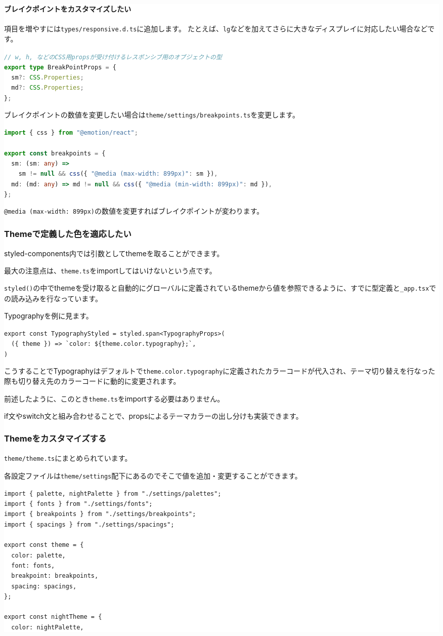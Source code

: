 #### ブレイクポイントをカスタマイズしたい

項目を増やすには`types/responsive.d.ts`に追加します。
たとえば、`lg`などを加えてさらに大きなディスプレイに対応したい場合などです。

```ts
// w, h, などのCSS用propsが受け付けるレスポンシブ用のオブジェクトの型
export type BreakPointProps = {
  sm?: CSS.Properties;
  md?: CSS.Properties;
};
```

ブレイクポイントの数値を変更したい場合は`theme/settings/breakpoints.ts`を変更します。

```ts
import { css } from "@emotion/react";

export const breakpoints = {
  sm: (sm: any) =>
    sm != null && css({ "@media (max-width: 899px)": sm }),
  md: (md: any) => md != null && css({ "@media (min-width: 899px)": md }),
};
```

`@media (max-width: 899px)`の数値を変更すればブレイクポイントが変わります。

### Themeで定義した色を適応したい

styled-components内では引数としてthemeを取ることができます。

最大の注意点は、`theme.ts`をimportしてはいけないという点です。

`styled()`の中でthemeを受け取ると自動的にグローバルに定義されているthemeから値を参照できるように、すでに型定義と`_app.tsx`での読み込みを行なっています。

Typographyを例に見ます。

```tsx
export const TypographyStyled = styled.span<TypographyProps>(
  ({ theme }) => `color: ${theme.color.typography};`,
)
```

こうすることでTypographyはデフォルトで`theme.color.typography`に定義されたカラーコードが代入され、テーマ切り替えを行なった際も切り替え先のカラーコードに動的に変更されます。

前述したように、このとき`theme.ts`をimportする必要はありません。

if文やswitch文と組み合わせることで、propsによるテーマカラーの出し分けも実装できます。

### Themeをカスタマイズする

`theme/theme.ts`にまとめられています。

各設定ファイルは`theme/settings`配下にあるのでそこで値を追加・変更することができます。

```
import { palette, nightPalette } from "./settings/palettes";
import { fonts } from "./settings/fonts";
import { breakpoints } from "./settings/breakpoints";
import { spacings } from "./settings/spacings";

export const theme = {
  color: palette,
  font: fonts,
  breakpoint: breakpoints,
  spacing: spacings,
};

export const nightTheme = {
  color: nightPalette,
```